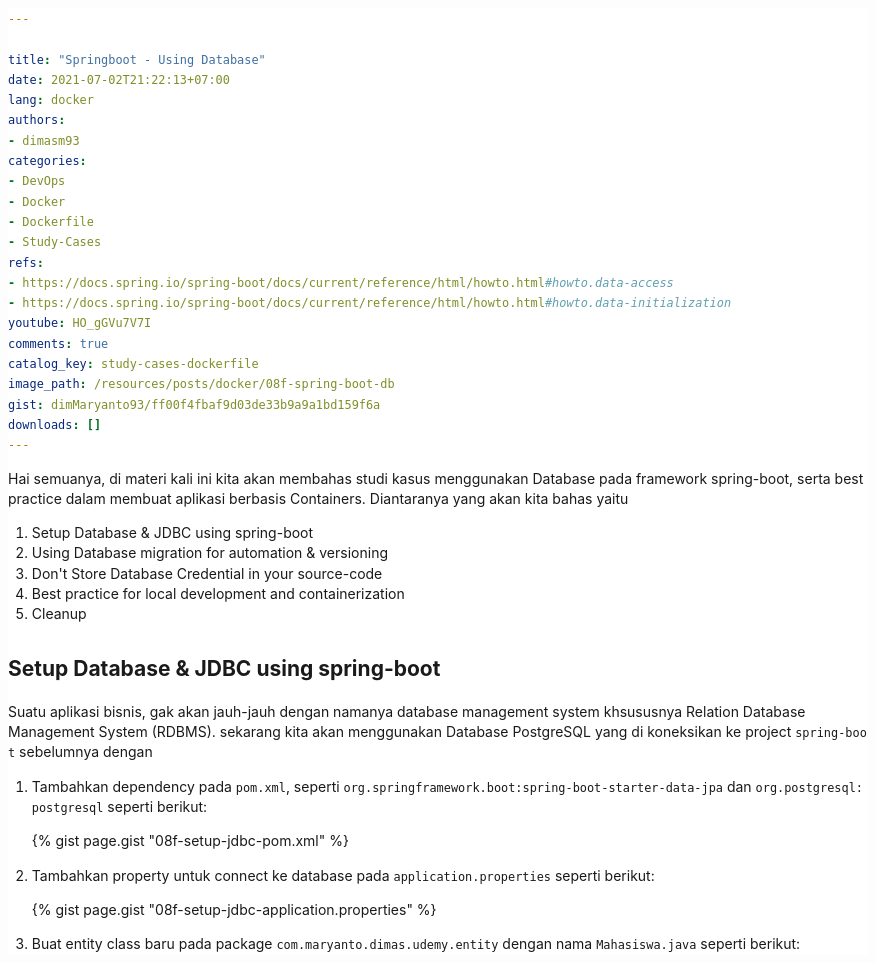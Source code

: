 ```yaml
---

title: "Springboot - Using Database"
date: 2021-07-02T21:22:13+07:00
lang: docker
authors:
- dimasm93
categories:
- DevOps
- Docker
- Dockerfile
- Study-Cases
refs: 
- https://docs.spring.io/spring-boot/docs/current/reference/html/howto.html#howto.data-access
- https://docs.spring.io/spring-boot/docs/current/reference/html/howto.html#howto.data-initialization
youtube: HO_gGVu7V7I
comments: true
catalog_key: study-cases-dockerfile
image_path: /resources/posts/docker/08f-spring-boot-db
gist: dimMaryanto93/ff00f4fbaf9d03de33b9a9a1bd159f6a
downloads: []
---
```


Hai semuanya, di materi kali ini kita akan membahas studi kasus menggunakan Database pada framework spring-boot, serta best practice dalam membuat aplikasi berbasis Containers. Diantaranya yang akan kita bahas yaitu

1. Setup Database & JDBC using spring-boot
2. Using Database migration for automation & versioning
3. Don't Store Database Credential in your source-code
4. Best practice for local development and containerization
5. Cleanup



## Setup Database & JDBC using spring-boot

Suatu aplikasi bisnis, gak akan jauh-jauh dengan namanya database management system khsususnya Relation Database Management System (RDBMS). sekarang kita akan menggunakan Database PostgreSQL yang di koneksikan ke project `spring-boot` sebelumnya dengan 

1. Tambahkan dependency pada `pom.xml`, seperti `org.springframework.boot:spring-boot-starter-data-jpa` dan `org.postgresql:postgresql` seperti berikut:

    {% gist page.gist "08f-setup-jdbc-pom.xml" %}

2. Tambahkan property untuk connect ke database pada `application.properties` seperti berikut:

    {% gist page.gist "08f-setup-jdbc-application.properties" %}

3. Buat entity class baru pada package `com.maryanto.dimas.udemy.entity` dengan nama `Mahasiswa.java` seperti berikut:
